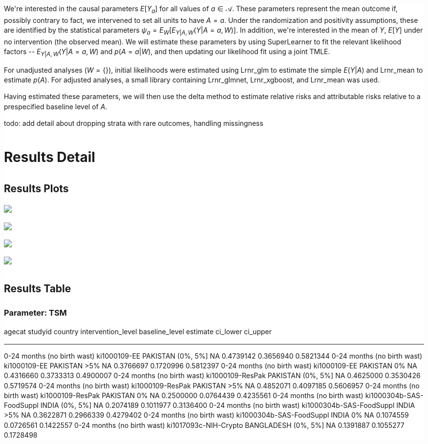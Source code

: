 We're interested in the causal parameters $E[Y_a]$ for all values of $a \in \mathcal{A}$. These parameters represent the mean outcome if, possibly contrary to fact, we intervened to set all units to have $A=a$. Under the randomization and positivity assumptions, these are identified by the statistical parameters $\psi_a=E_W[E_{Y|A,W}(Y|A=a,W)]$.  In addition, we're interested in the mean of $Y$, $E[Y]$ under no intervention (the observed mean). We will estimate these parameters by using SuperLearner to fit the relevant likelihood factors -- $E_{Y|A,W}(Y|A=a,W)$ and $p(A=a|W)$, and then updating our likelihood fit using a joint TMLE.

For unadjusted analyses ($W=\{\}$), initial likelihoods were estimated using Lrnr_glm to estimate the simple $E(Y|A)$ and Lrnr_mean to estimate $p(A)$. For adjusted analyses, a small library containing Lrnr_glmnet, Lrnr_xgboost, and Lrnr_mean was used.

Having estimated these parameters, we will then use the delta method to estimate relative risks and attributable risks relative to a prespecified baseline level of $A$.

todo: add detail about dropping strata with rare outcomes, handling missingness







# Results Detail

## Results Plots
![](/tmp/8249aadf-f425-4b95-8ae6-df9aa68398ea/REPORT_files/figure-html/plot_tsm-1.png)

![](/tmp/8249aadf-f425-4b95-8ae6-df9aa68398ea/REPORT_files/figure-html/plot_rr-1.png)



![](/tmp/8249aadf-f425-4b95-8ae6-df9aa68398ea/REPORT_files/figure-html/plot_paf-1.png)

![](/tmp/8249aadf-f425-4b95-8ae6-df9aa68398ea/REPORT_files/figure-html/plot_par-1.png)

## Results Table

### Parameter: TSM


agecat                        studyid                    country         intervention_level   baseline_level     estimate    ci_lower    ci_upper
----------------------------  -------------------------  --------------  -------------------  ---------------  ----------  ----------  ----------
0-24 months (no birth wast)   ki1000109-EE               PAKISTAN        (0%, 5%]             NA                0.4739142   0.3656940   0.5821344
0-24 months (no birth wast)   ki1000109-EE               PAKISTAN        >5%                  NA                0.3766697   0.1720996   0.5812397
0-24 months (no birth wast)   ki1000109-EE               PAKISTAN        0%                   NA                0.4316660   0.3733313   0.4900007
0-24 months (no birth wast)   ki1000109-ResPak           PAKISTAN        (0%, 5%]             NA                0.4625000   0.3530426   0.5719574
0-24 months (no birth wast)   ki1000109-ResPak           PAKISTAN        >5%                  NA                0.4852071   0.4097185   0.5606957
0-24 months (no birth wast)   ki1000109-ResPak           PAKISTAN        0%                   NA                0.2500000   0.0764439   0.4235561
0-24 months (no birth wast)   ki1000304b-SAS-FoodSuppl   INDIA           (0%, 5%]             NA                0.2074189   0.1011977   0.3136400
0-24 months (no birth wast)   ki1000304b-SAS-FoodSuppl   INDIA           >5%                  NA                0.3622871   0.2966339   0.4279402
0-24 months (no birth wast)   ki1000304b-SAS-FoodSuppl   INDIA           0%                   NA                0.1074559   0.0726561   0.1422557
0-24 months (no birth wast)   ki1017093c-NIH-Crypto      BANGLADESH      (0%, 5%]             NA                0.1391887   0.1055277   0.1728498
